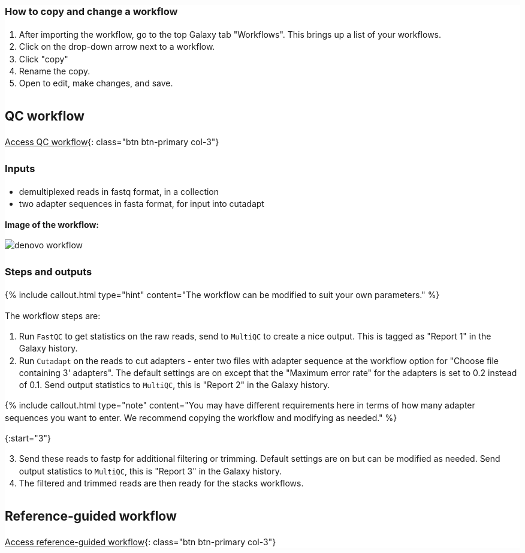 
### How to copy and change a workflow

1. After importing the workflow, go to the top Galaxy tab "Workflows". This brings up a list of your workflows. 
2. Click on the drop-down arrow next to a workflow. 
3. Click "copy" 
4. Rename the copy. 
5. Open to edit, make changes, and save. 

## QC workflow

[Access QC workflow](https://usegalaxy.org.au/u/anna/w/qc-of-radseq-reads){: class="btn btn-primary col-3"}

### Inputs

* demultiplexed reads in fastq format, in a collection
* two adapter sequences in fasta format, for input into cutadapt

**Image of the workflow:**

![denovo workflow](wf-image-qc.png)


### Steps and outputs

{% include callout.html type="hint" content="The workflow can be modified to suit your own parameters." %}

The workflow steps are:

1. Run `FastQC` to get statistics on the raw reads, send to `MultiQC` to create a nice output. This is tagged as "Report 1" in the Galaxy history. 
2. Run `Cutadapt` on the reads to cut adapters - enter two files with adapter sequence at the workflow option for "Choose file containing 3' adapters". The default settings are on except that the "Maximum error rate" for the adapters is set to 0.2 instead of 0.1. Send output statistics to `MultiQC`, this is "Report 2" in the Galaxy history. 

{% include callout.html type="note" content="You may have different requirements here in terms of how many adapter sequences you want to enter. We recommend copying the workflow and modifying as needed." %}

{:start="3"}

3. Send these reads to fastp for additional filtering or trimming. Default settings are on but can be modified as needed. Send output statistics to `MultiQC`, this is "Report 3" in the Galaxy history. 
4. The filtered and trimmed reads are then ready for the stacks workflows. 

## Reference-guided workflow

[Access reference-guided workflow](https://usegalaxy.org.au/u/anna/w/stacks-rad-seq-reference-guided-workflow){: class="btn btn-primary col-3"}
